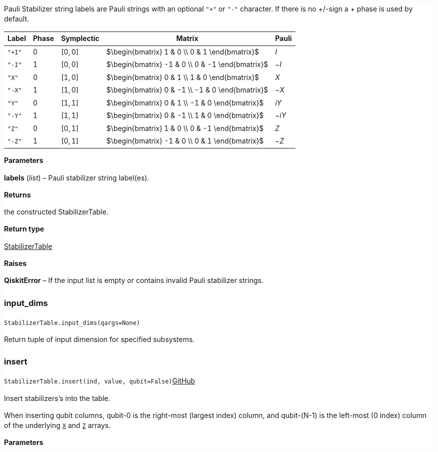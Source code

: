 Pauli Stabilizer string labels are Pauli strings with an optional `"+"` or `"-"` character. If there is no +/-sign a + phase is used by default.

| Label  | Phase | Symplectic | Matrix                                           | Pauli |
| ------ | ----- | ---------- | ------------------------------------------------ | ----- |
| `"+I"` | 0     | $[0, 0]$   | $\begin{bmatrix} 1 & 0 \\ 0 & 1 \end{bmatrix}$   | $I$   |
| `"-I"` | 1     | $[0, 0]$   | $\begin{bmatrix} -1 & 0 \\ 0 & -1 \end{bmatrix}$ | $-I$  |
| `"X"`  | 0     | $[1, 0]$   | $\begin{bmatrix} 0 & 1 \\ 1 & 0 \end{bmatrix}$   | $X$   |
| `"-X"` | 1     | $[1, 0]$   | $\begin{bmatrix} 0 & -1 \\ -1 & 0 \end{bmatrix}$ | $-X$  |
| `"Y"`  | 0     | $[1, 1]$   | $\begin{bmatrix} 0 & 1 \\ -1 & 0 \end{bmatrix}$  | $iY$  |
| `"-Y"` | 1     | $[1, 1]$   | $\begin{bmatrix} 0 & -1 \\ 1 & 0 \end{bmatrix}$  | $-iY$ |
| `"Z"`  | 0     | $[0, 1]$   | $\begin{bmatrix} 1 & 0 \\ 0 & -1 \end{bmatrix}$  | $Z$   |
| `"-Z"` | 1     | $[0, 1]$   | $\begin{bmatrix} -1 & 0 \\ 0 & 1 \end{bmatrix}$  | $-Z$  |

**Parameters**

**labels** (*list*) – Pauli stabilizer string label(es).

**Returns**

the constructed StabilizerTable.

**Return type**

[StabilizerTable](qiskit.quantum_info.StabilizerTable "qiskit.quantum_info.StabilizerTable")

**Raises**

**QiskitError** – If the input list is empty or contains invalid Pauli stabilizer strings.

### input\_dims

<span id="qiskit.quantum_info.StabilizerTable.input_dims" />

`StabilizerTable.input_dims(qargs=None)`

Return tuple of input dimension for specified subsystems.

### insert

<span id="qiskit.quantum_info.StabilizerTable.insert" />

`StabilizerTable.insert(ind, value, qubit=False)`[GitHub](https://github.com/qiskit/qiskit/tree/stable/0.20/qiskit/quantum_info/operators/symplectic/stabilizer_table.py "view source code")

Insert stabilizers’s into the table.

When inserting qubit columns, qubit-0 is the right-most (largest index) column, and qubit-(N-1) is the left-most (0 index) column of the underlying [`X`](qiskit.quantum_info.StabilizerTable#x "qiskit.quantum_info.StabilizerTable.X") and [`Z`](qiskit.quantum_info.StabilizerTable#z "qiskit.quantum_info.StabilizerTable.Z") arrays.

**Parameters**
